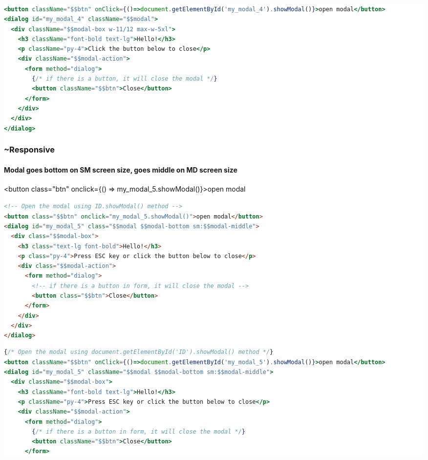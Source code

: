 ```jsx
<button className="$$btn" onClick={()=>document.getElementById('my_modal_4').showModal()}>open modal</button>
<dialog id="my_modal_4" className="$$modal">
  <div className="$$modal-box w-11/12 max-w-5xl">
    <h3 className="font-bold text-lg">Hello!</h3>
    <p className="py-4">Click the button below to close</p>
    <div className="$$modal-action">
      <form method="dialog">
        {/* if there is a button, it will close the modal */}
        <button className="$$btn">Close</button>
      </form>
    </div>
  </div>
</dialog>
```


### ~Responsive
#### Modal goes bottom on SM screen size, goes middle on MD screen size

<button class="btn" onclick={() => my_modal_5.showModal()}>open modal</button>
<dialog id="my_modal_5" class="modal modal-bottom sm:modal-middle">
  <div class="modal-box">
    <h3 class="font-bold text-lg">Hello!</h3>
    <p class="py-4">Press ESC key or click the button below to close</p>
    <div class="modal-action">
      <form method="dialog">
        <!-- if there is a button in form, it will close the modal -->
        <button class="btn">Close</button>
      </form>
    </div>
  </div>
</dialog>

```html
<!-- Open the modal using ID.showModal() method -->
<button class="$$btn" onclick="my_modal_5.showModal()">open modal</button>
<dialog id="my_modal_5" class="$$modal $$modal-bottom sm:$$modal-middle">
  <div class="$$modal-box">
    <h3 class="text-lg font-bold">Hello!</h3>
    <p class="py-4">Press ESC key or click the button below to close</p>
    <div class="$$modal-action">
      <form method="dialog">
        <!-- if there is a button in form, it will close the modal -->
        <button class="$$btn">Close</button>
      </form>
    </div>
  </div>
</dialog>
```
```jsx
{/* Open the modal using document.getElementById('ID').showModal() method */}
<button className="$$btn" onClick={()=>document.getElementById('my_modal_5').showModal()}>open modal</button>
<dialog id="my_modal_5" className="$$modal $$modal-bottom sm:$$modal-middle">
  <div className="$$modal-box">
    <h3 className="font-bold text-lg">Hello!</h3>
    <p className="py-4">Press ESC key or click the button below to close</p>
    <div className="$$modal-action">
      <form method="dialog">
        {/* if there is a button in form, it will close the modal */}
        <button className="$$btn">Close</button>
      </form>
```